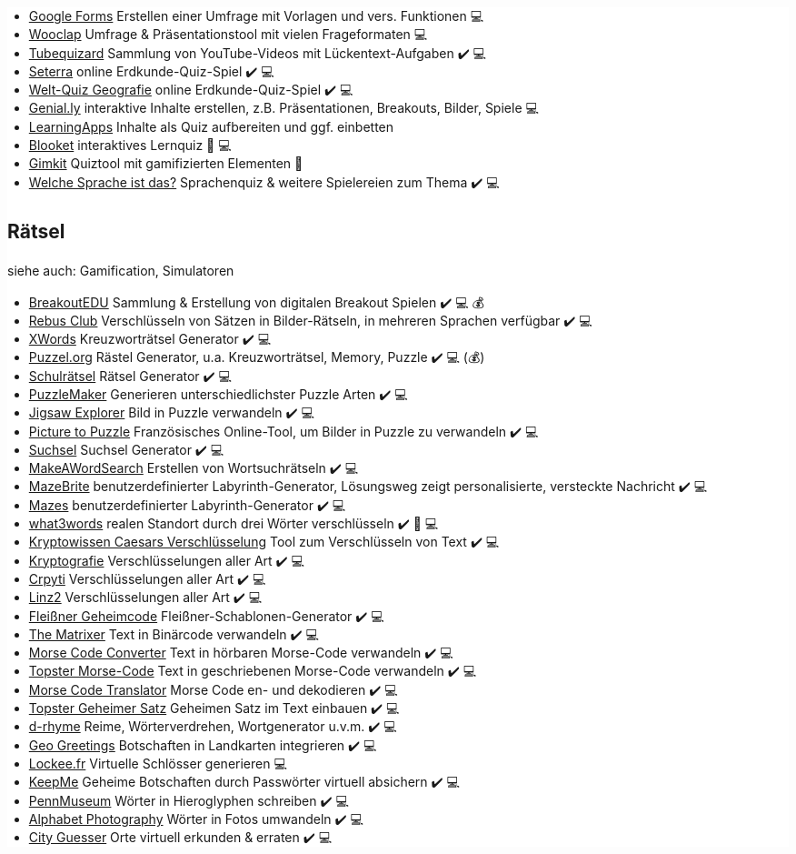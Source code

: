 * [Google Forms](https://www.google.com/intl/de/forms/about/) Erstellen einer Umfrage mit Vorlagen und vers. Funktionen 💻
* [Wooclap](https://www.wooclap.com/de/) Umfrage & Präsentationstool mit vielen Frageformaten 💻
* [Tubequizard](http://tubequizard.com) Sammlung von YouTube-Videos mit Lückentext-Aufgaben ✔️ 💻
* [Seterra](https://online.seterra.com/de) online Erdkunde-Quiz-Spiel ✔️ 💻
* [Welt-Quiz Geografie](https://world-geography-games.com/de/index.html) online Erdkunde-Quiz-Spiel ✔️ 💻
* [Genial.ly](https://www.genial.ly) interaktive Inhalte erstellen, z.B. Präsentationen, Breakouts, Bilder, Spiele 💻
* [LearningApps](https://learningapps.org/createApp.php) Inhalte als Quiz aufbereiten und ggf. einbetten
* [Blooket](https://www.blooket.com) interaktives Lernquiz 📱 💻
* [Gimkit](https://www.gimkit.com/product/live) Quiztool mit gamifizierten Elementen 📱
* [Welche Sprache ist das?](https://edl.ecml.at/Games/Whichlanguageisit/tabid/3202/Default.aspx) Sprachenquiz & weitere Spielereien zum Thema ✔️ 💻

<a name="raetsel"></a>
## Rätsel
siehe auch: Gamification, Simulatoren
* [BreakoutEDU](https://breakoutedu.com) Sammlung & Erstellung von digitalen Breakout Spielen ✔️ 💻 💰
* [Rebus Club](https://rebus.club) Verschlüsseln von Sätzen in Bilder-Rätseln, in mehreren Sprachen verfügbar ✔️ 💻
* [XWords](https://www.xwords-generator.de/de) Kreuzworträtsel Generator ✔️ 💻
* [Puzzel.org](https://puzzel.org/de/) Rästel Generator, u.a. Kreuzworträtsel, Memory, Puzzle ✔️ 💻 (💰)
* [Schulrätsel](https://www.schulraetsel.de) Rätsel Generator ✔️ 💻
* [PuzzleMaker](https://puzzlemaker.discoveryeducation.com) Generieren unterschiedlichster Puzzle Arten ✔️ 💻
* [Jigsaw Explorer](https://www.jigsawexplorer.com/create-a-custom-jigsaw-puzzle/) Bild in Puzzle verwandeln ✔️ 💻
* [Picture to Puzzle](https://micetf.fr/picturetopuzzle/) Französisches Online-Tool, um Bilder in Puzzle zu verwandeln ✔️ 💻
* [Suchsel](https://www.suchsel.net) Suchsel Generator ✔️ 💻
* [MakeAWordSearch](http://makeawordsearch.net/create.php) Erstellen von Wortsuchrätseln ✔️ 💻
* [MazeBrite](http://mazebrite.com) benutzerdefinierter Labyrinth-Generator, Lösungsweg zeigt personalisierte, versteckte Nachricht ✔️ 💻
* [Mazes](https://mazes.angelika.me) benutzerdefinierter Labyrinth-Generator ✔️ 💻
* [what3words](https://what3words.com/) realen Standort durch drei Wörter verschlüsseln ✔️ 📱 💻
* [Kryptowissen Caesars Verschlüsselung](https://www.kryptowissen.de/caesar-chiffre-praxis.php) Tool zum Verschlüsseln von Text ✔️ 💻
* [Kryptografie](http://kryptografie.de/kryptografie/) Verschlüsselungen aller Art ✔️ 💻
* [Crpyti](https://cryptii.com/pipes/polybius-square) Verschlüsselungen aller Art ✔️ 💻
* [Linz2](https://www.linz2.at/index.php?site=geheimschrift.php) Verschlüsselungen aller Art ✔️ 💻
* [Fleißner Geheimcode](https://projects.404-net.de/fleissner/de/) Fleißner-Schablonen-Generator ✔️ 💻
* [The Matrixer](http://www.thematrixer.com/binary.php) Text in Binärcode verwandeln ✔️ 💻
* [Morse Code Converter](https://www.meridianoutpost.com/resources/etools/calculators/calculator-morse-code.php) Text in hörbaren Morse-Code verwandeln ✔️ 💻
* [Topster Morse-Code](https://www.topster.de/text/morse.html) Text in geschriebenen Morse-Code verwandeln ✔️ 💻
* [Morse Code Translator](https://morsedecoder.com) Morse Code en- und dekodieren ✔️ 💻
* [Topster Geheimer Satz](https://www.topster.de/text/geheimer_satz.html) Geheimen Satz im Text einbauen ✔️ 💻
* [d-rhyme](https://www.d-rhyme.de) Reime, Wörterverdrehen, Wortgenerator u.v.m. ✔️ 💻
* [Geo Greetings](http://geogreeting.com) Botschaften in Landkarten integrieren ✔️ 💻
* [Lockee.fr](https://en.lockee.fr) Virtuelle Schlösser generieren 💻
* [KeepMe](https://keepme.io/#/) Geheime Botschaften durch Passwörter virtuell absichern ✔️ 💻
* [PennMuseum](https://www.penn.museum/cgi/hieroglyphsreal.php?name=Max+Mustermann&inscribe=insrcibe) Wörter in Hieroglyphen schreiben ✔️ 💻
* [Alphabet Photography](https://www.alphabetphotography.com) Wörter in Fotos umwandeln ✔️ 💻
* [City Guesser](https://virtualvacation.us/guess) Orte virtuell erkunden & erraten ✔️ 💻
